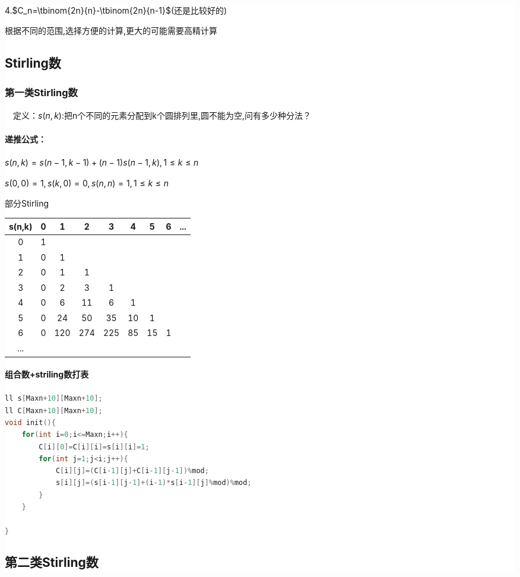 4.$C_n=\tbinom{2n}{n}-\tbinom{2n}{n-1}$(还是比较好的)

根据不同的范围,选择方便的计算,更大的可能需要高精计算

## Stirling数
### 第一类Stirling数

&ensp;&ensp;定义：$s(n,k)$:把n个不同的元素分配到k个圆排列里,圆不能为空,问有多少种分法？

#### 递推公式：

$s(n,k)=s(n-1,k-1)+(n-1)s(n-1,k),1\leq k\leq n$

$s(0,0)=1,s(k,0)=0,s(n,n)=1,1\leq k \leq n$

部分Stirling

| s(n,k)|  0  | 1   |  2  |  3  |  4  |  5  |  6  | ... |
| :---: |:---:|:---:|:---:|:---:|:---:|:---:|:---:|:---:|
|   0   |  1  |
|   1   |  0  |  1  |
|   2   |  0  |  1  |  1  |
|   3   |  0  |  2  |  3  |  1  |
|   4   |  0  |  6  |  11 |  6  |  1  |
|   5   |  0  |  24 | 50  | 35  | 10  |  1  |
|   6   |  0  | 120 | 274 | 225 | 85  | 15  |  1  |
|  ...  |     |



#### 组合数+striling数打表
```cpp
ll s[Maxn+10][Maxn+10];
ll C[Maxn+10][Maxn+10];
void init(){
    for(int i=0;i<=Maxn;i++){
        C[i][0]=C[i][i]=s[i][i]=1;
        for(int j=1;j<i;j++){
            C[i][j]=(C[i-1][j]+C[i-1][j-1])%mod;
            s[i][j]=(s[i-1][j-1]+(i-1)*s[i-1][j]%mod)%mod;
        }
    }

}
```

## 第二类Stirling数
